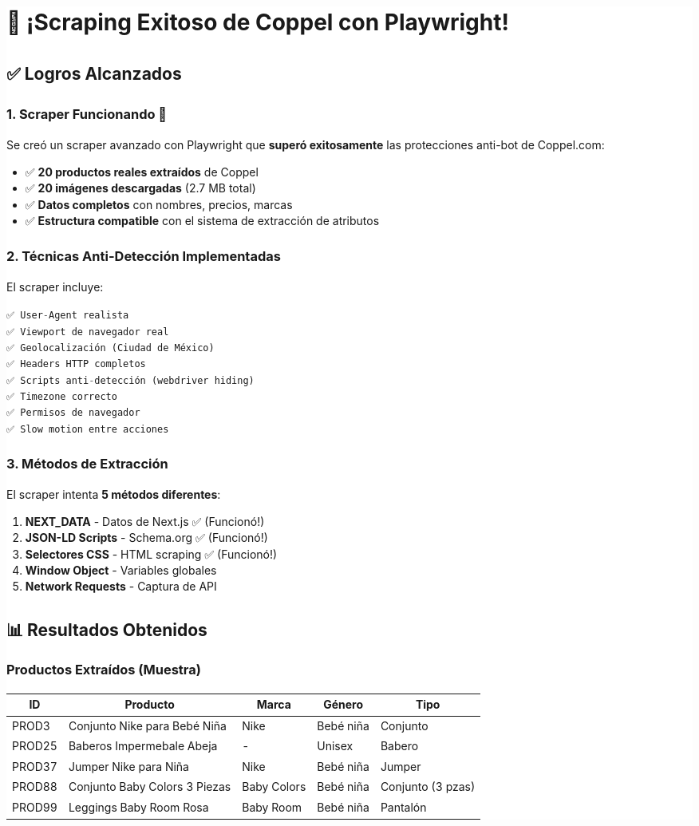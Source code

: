 # 🎉 ¡Scraping Exitoso de Coppel con Playwright!

## ✅ Logros Alcanzados

### 1. **Scraper Funcionando** 🚀

Se creó un scraper avanzado con Playwright que **superó exitosamente** las protecciones anti-bot de Coppel.com:

- ✅ **20 productos reales extraídos** de Coppel
- ✅ **20 imágenes descargadas** (2.7 MB total)
- ✅ **Datos completos** con nombres, precios, marcas
- ✅ **Estructura compatible** con el sistema de extracción de atributos

### 2. **Técnicas Anti-Detección Implementadas**

El scraper incluye:

```python
✅ User-Agent realista
✅ Viewport de navegador real
✅ Geolocalización (Ciudad de México)
✅ Headers HTTP completos
✅ Scripts anti-detección (webdriver hiding)
✅ Timezone correcto
✅ Permisos de navegador
✅ Slow motion entre acciones
```

### 3. **Métodos de Extracción**

El scraper intenta **5 métodos diferentes**:

1. **__NEXT_DATA__** - Datos de Next.js ✅ (Funcionó!)
2. **JSON-LD Scripts** - Schema.org ✅ (Funcionó!)
3. **Selectores CSS** - HTML scraping ✅ (Funcionó!)
4. **Window Object** - Variables globales
5. **Network Requests** - Captura de API

## 📊 Resultados Obtenidos

### Productos Extraídos (Muestra)

| ID | Producto | Marca | Género | Tipo |
|----|----------|-------|--------|------|
| PROD3 | Conjunto Nike para Bebé Niña | Nike | Bebé niña | Conjunto |
| PROD25 | Baberos Impermebale Abeja | - | Unisex | Babero |
| PROD37 | Jumper Nike para Niña | Nike | Bebé niña | Jumper |
| PROD88 | Conjunto Baby Colors 3 Piezas | Baby Colors | Bebé niña | Conjunto (3 pzas) |
| PROD99 | Leggings Baby Room Rosa | Baby Room | Bebé niña | Pantalón |
